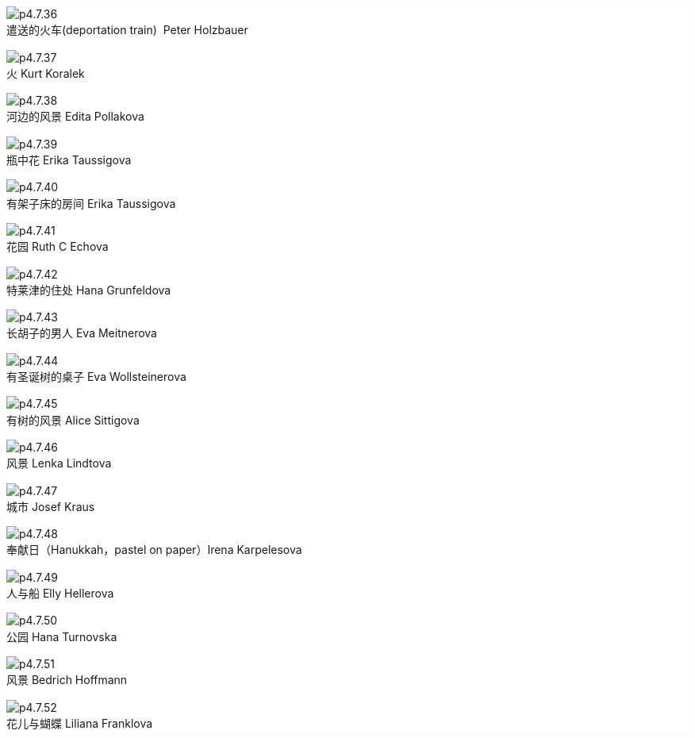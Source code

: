 ![p4.7.36](/images/4.7.36.jpg)  
遣送的火车(deportation train)  Peter Holzbauer

![p4.7.37](/images/4.7.37.jpg)  
火 Kurt Koralek

![p4.7.38](/images/4.7.38.jpg)  
河边的风景 Edita Pollakova

![p4.7.39](/images/4.7.39.jpg)  
瓶中花 Erika Taussigova

![p4.7.40](/images/4.7.40.jpg)  
有架子床的房间 Erika Taussigova

![p4.7.41](/images/4.7.41.jpg)  
花园 Ruth C Echova

![p4.7.42](/images/4.7.42.jpg)  
特莱津的住处 Hana Grunfeldova

![p4.7.43](/images/4.7.43.jpg)  
长胡子的男人 Eva Meitnerova

![p4.7.44](/images/4.7.44.jpg)  
有圣诞树的桌子 Eva Wollsteinerova

![p4.7.45](/images/4.7.45.jpg)  
有树的风景 Alice Sittigova

![p4.7.46](/images/4.7.46.jpg)  
风景 Lenka Lindtova

![p4.7.47](/images/4.7.47.jpg)  
城市 Josef Kraus

![p4.7.48](/images/4.7.48.jpg)  
奉献日（Hanukkah，pastel on paper）Irena Karpelesova

![p4.7.49](/images/4.7.49.jpg)  
人与船 Elly Hellerova

![p4.7.50](/images/4.7.50.jpg)  
公园 Hana Turnovska

![p4.7.51](/images/4.7.51.jpg)  
风景 Bedrich Hoffmann

![p4.7.52](/images/4.7.52.jpg)  
花儿与蝴蝶 Liliana Franklova
